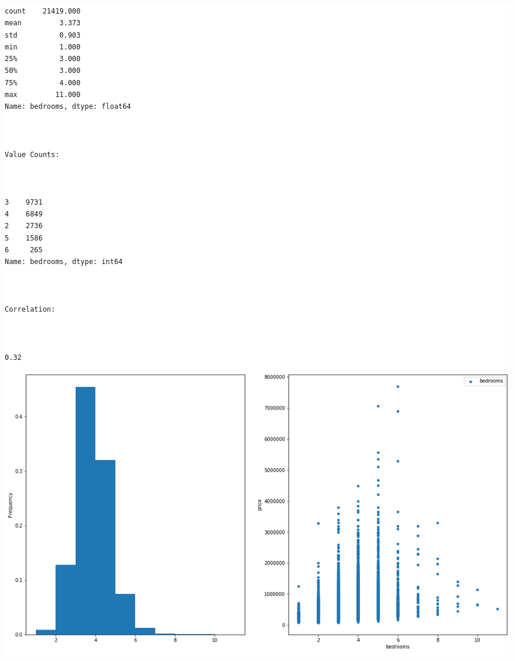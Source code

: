 

    count    21419.000
    mean         3.373
    std          0.903
    min          1.000
    25%          3.000
    50%          3.000
    75%          4.000
    max         11.000
    Name: bedrooms, dtype: float64


    
    Value Counts:
    


    3    9731
    4    6849
    2    2736
    5    1586
    6     265
    Name: bedrooms, dtype: int64


    
    Correlation:
    


    0.32



![png](output_56_6.png)
